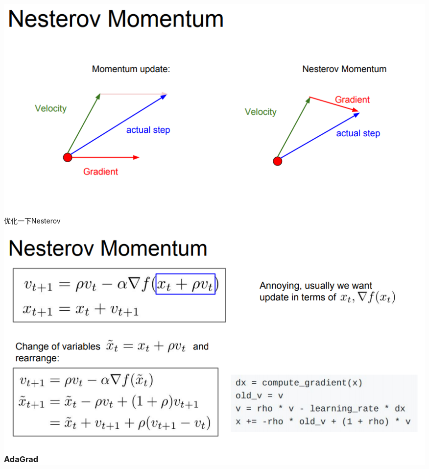 ![Nesterov Momentum](CS231n-Lecture-7-Training-Neural-Networks-Part-II-进一步优化的方法-dropout正则化和迁移学习/Nesterov_Momentum.png)

优化一下Nesterov

![Nesterov Momentum change](CS231n-Lecture-7-Training-Neural-Networks-Part-II-进一步优化的方法-dropout正则化和迁移学习/Nesterov_Momentum_change.png)

### AdaGrad
